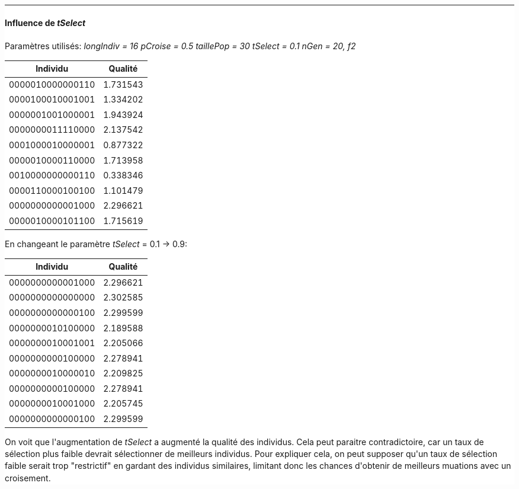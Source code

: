 <hr>

#### Influence de *tSelect*

Paramètres utilisés:  *longIndiv = 16	pCroise = 0.5	taillePop = 30	tSelect = 0.1	nGen = 20,	f2*

| Individu         | Qualité  |
| ---------------- | -------- |
| 0000010000000110 | 1.731543 |
| 0000100010001001 | 1.334202 |
| 0000001001000001 | 1.943924 |
| 0000000011110000 | 2.137542 |
| 0001000010000001 | 0.877322 |
| 0000010000110000 | 1.713958 |
| 0010000000000110 | 0.338346 |
| 0000110000100100 | 1.101479 |
| 0000000000001000 | 2.296621 |
| 0000010000101100 | 1.715619 |

En changeant le paramètre *tSelect* = 0.1 -> 0.9:

| Individu         | Qualité  |
| ---------------- | -------- |
| 0000000000001000 | 2.296621 |
| 0000000000000000 | 2.302585 |
| 0000000000000100 | 2.299599 |
| 0000000010100000 | 2.189588 |
| 0000000010001001 | 2.205066 |
| 0000000000100000 | 2.278941 |
| 0000000010000010 | 2.209825 |
| 0000000000100000 | 2.278941 |
| 0000000010001000 | 2.205745 |
| 0000000000000100 | 2.299599 |

On voit que l'augmentation de *tSelect* a augmenté la qualité des individus. Cela peut paraitre contradictoire, car un taux de sélection plus faible devrait sélectionner de meilleurs individus. Pour expliquer cela, on peut supposer qu'un taux de sélection faible serait trop "restrictif" en gardant des individus similaires, limitant donc les chances d'obtenir de meilleurs muations avec un croisement.
